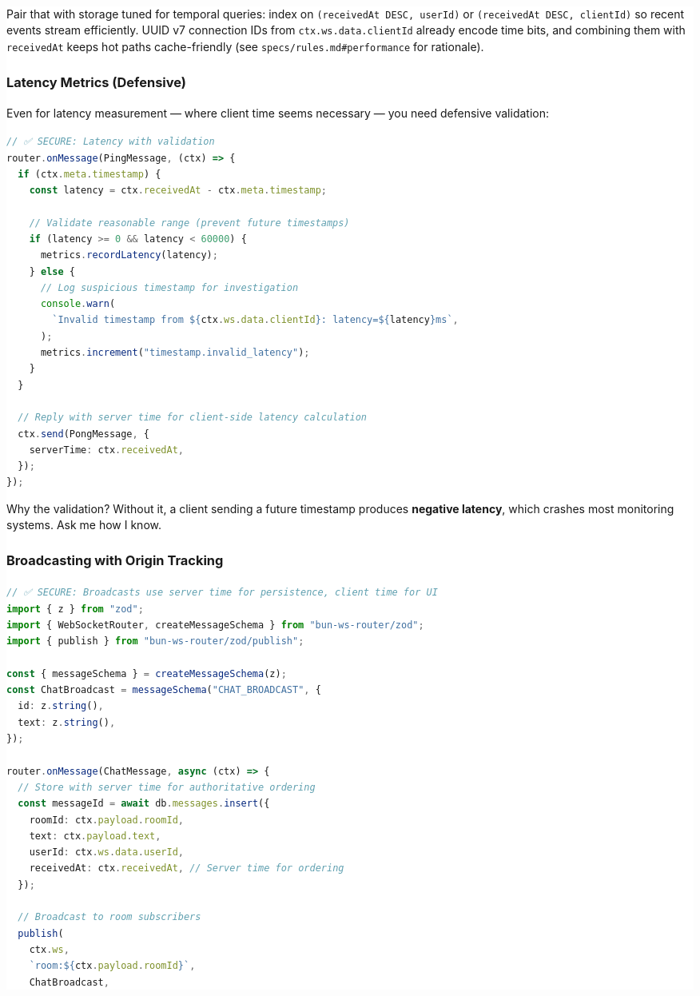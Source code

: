 Pair that with storage tuned for temporal queries: index on `(receivedAt DESC, userId)` or `(receivedAt DESC, clientId)` so recent events stream efficiently. UUID v7 connection IDs from `ctx.ws.data.clientId` already encode time bits, and combining them with `receivedAt` keeps hot paths cache-friendly (see `specs/rules.md#performance` for rationale).

### Latency Metrics (Defensive)

Even for latency measurement — where client time seems necessary — you need defensive validation:

```typescript
// ✅ SECURE: Latency with validation
router.onMessage(PingMessage, (ctx) => {
  if (ctx.meta.timestamp) {
    const latency = ctx.receivedAt - ctx.meta.timestamp;

    // Validate reasonable range (prevent future timestamps)
    if (latency >= 0 && latency < 60000) {
      metrics.recordLatency(latency);
    } else {
      // Log suspicious timestamp for investigation
      console.warn(
        `Invalid timestamp from ${ctx.ws.data.clientId}: latency=${latency}ms`,
      );
      metrics.increment("timestamp.invalid_latency");
    }
  }

  // Reply with server time for client-side latency calculation
  ctx.send(PongMessage, {
    serverTime: ctx.receivedAt,
  });
});
```

Why the validation? Without it, a client sending a future timestamp produces **negative latency**, which crashes most monitoring systems. Ask me how I know.

### Broadcasting with Origin Tracking

```typescript
// ✅ SECURE: Broadcasts use server time for persistence, client time for UI
import { z } from "zod";
import { WebSocketRouter, createMessageSchema } from "bun-ws-router/zod";
import { publish } from "bun-ws-router/zod/publish";

const { messageSchema } = createMessageSchema(z);
const ChatBroadcast = messageSchema("CHAT_BROADCAST", {
  id: z.string(),
  text: z.string(),
});

router.onMessage(ChatMessage, async (ctx) => {
  // Store with server time for authoritative ordering
  const messageId = await db.messages.insert({
    roomId: ctx.payload.roomId,
    text: ctx.payload.text,
    userId: ctx.ws.data.userId,
    receivedAt: ctx.receivedAt, // Server time for ordering
  });

  // Broadcast to room subscribers
  publish(
    ctx.ws,
    `room:${ctx.payload.roomId}`,
    ChatBroadcast,
```